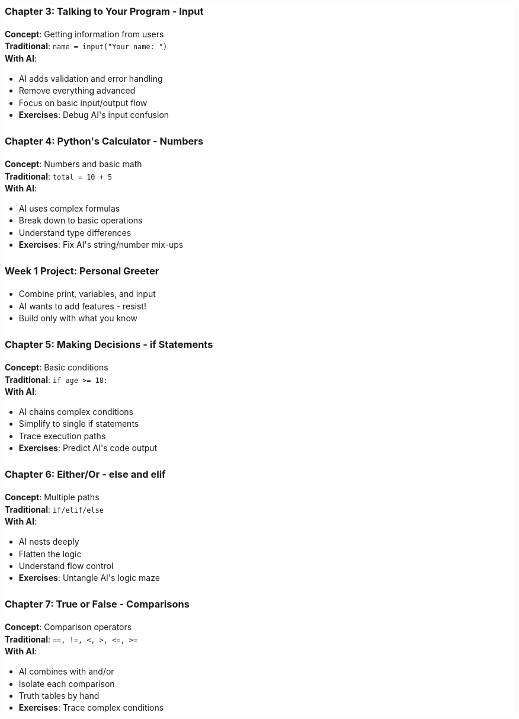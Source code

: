 ### Chapter 3: Talking to Your Program - Input
**Concept**: Getting information from users  
**Traditional**: `name = input("Your name: ")`  
**With AI**:
- AI adds validation and error handling
- Remove everything advanced
- Focus on basic input/output flow
- **Exercises**: Debug AI's input confusion

### Chapter 4: Python's Calculator - Numbers
**Concept**: Numbers and basic math  
**Traditional**: `total = 10 + 5`  
**With AI**:
- AI uses complex formulas
- Break down to basic operations
- Understand type differences
- **Exercises**: Fix AI's string/number mix-ups

### Week 1 Project: Personal Greeter
- Combine print, variables, and input
- AI wants to add features - resist!
- Build only with what you know

### Chapter 5: Making Decisions - if Statements
**Concept**: Basic conditions  
**Traditional**: `if age >= 18:`  
**With AI**:
- AI chains complex conditions
- Simplify to single if statements
- Trace execution paths
- **Exercises**: Predict AI's code output

### Chapter 6: Either/Or - else and elif
**Concept**: Multiple paths  
**Traditional**: `if/elif/else`  
**With AI**:
- AI nests deeply
- Flatten the logic
- Understand flow control
- **Exercises**: Untangle AI's logic maze

### Chapter 7: True or False - Comparisons
**Concept**: Comparison operators  
**Traditional**: `==, !=, <, >, <=, >=`  
**With AI**:
- AI combines with and/or
- Isolate each comparison
- Truth tables by hand
- **Exercises**: Trace complex conditions
